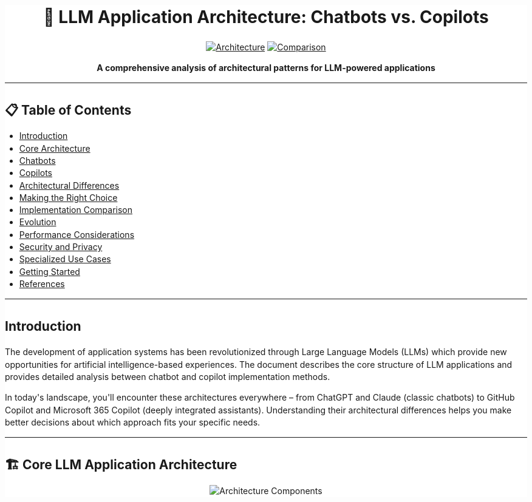 <div align="center">

# 🤖 LLM Application Architecture: Chatbots vs. Copilots

[![Architecture](https://img.shields.io/badge/Architecture-LLM_Applications-blue?style=for-the-badge&logo=openai&logoColor=white)](https://github.com/yourusername/llm-architecture)
[![Comparison](https://img.shields.io/badge/Comparison-Chatbots_vs_Copilots-orange?style=for-the-badge&logo=robot&logoColor=white)](https://github.com/yourusername/llm-architecture)

**A comprehensive analysis of architectural patterns for LLM-powered applications**

</div>

---

## 📋 Table of Contents

- [Introduction](#introduction)
- [Core Architecture](#-core-llm-application-architecture)
- [Chatbots](#-chatbots-conversation-oriented-architecture)
- [Copilots](#-copilots-task-oriented-architecture)
- [Architectural Differences](#️-key-architectural-differences)
- [Making the Right Choice](#-making-the-right-choice)
- [Implementation Comparison](#-implementation-comparison)
- [Evolution](#-evolution-towards-unified-architectures)
- [Performance Considerations](#-performance-considerations)
- [Security and Privacy](#-security-and-privacy-considerations)
- [Specialized Use Cases](#-specialized-use-cases)
- [Getting Started](#-getting-started-guide)
- [References](#-references)

---

## Introduction

The development of application systems has been revolutionized through Large Language Models (LLMs) which provide new opportunities for artificial intelligence-based experiences. The document describes the core structure of LLM applications and provides detailed analysis between chatbot and copilot implementation methods.

In today's landscape, you'll encounter these architectures everywhere – from ChatGPT and Claude (classic chatbots) to GitHub Copilot and Microsoft 365 Copilot (deeply integrated assistants). Understanding their architectural differences helps you make better decisions about which approach fits your specific needs.

---

## 🏗️ Core LLM Application Architecture

<div align="center">
  <img src="https://img.shields.io/badge/Architecture-Components-blueviolet?style=flat-square" alt="Architecture Components">
</div>
